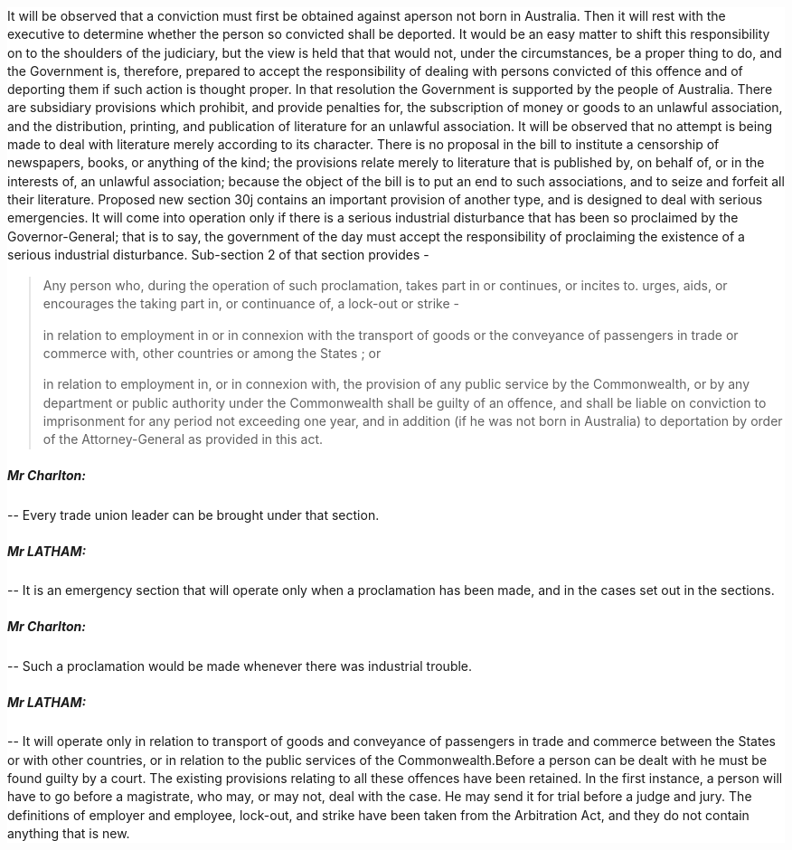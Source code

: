 It will be observed that a conviction must first be obtained against aperson not born in Australia. Then it will rest with the executive to determine whether the person so convicted shall be deported. It would be an easy matter to shift this responsibility on to the shoulders of the judiciary, but the view is held that that would not, under the circumstances, be a proper thing to do, and the Government is, therefore, prepared to accept the responsibility of dealing with persons convicted of this offence and of deporting them if such action is thought proper. In that resolution the Government is supported by the people of Australia. There are subsidiary provisions which prohibit, and provide penalties for, the subscription of money or goods to an unlawful association, and the distribution, printing, and publication of literature for an unlawful association. It will be observed that no attempt is being made to deal with literature merely according to its character. There is no proposal in the bill to institute a censorship of newspapers, books, or anything of the kind; the provisions relate merely to literature that is published by, on behalf of, or in the interests of, an unlawful association; because the object of the bill is to put an end to such associations, and to seize and forfeit all their literature. Proposed new section 30j contains an important provision of another type, and is designed to deal with serious emergencies. It will come into operation only if there is a serious industrial disturbance that has been so proclaimed by the Governor-General; that is to say, the government of the day must accept the responsibility of proclaiming the existence of a serious industrial disturbance. Sub-section 2 of that section provides - 

  >Any person who, during the operation of such proclamation, takes part in or continues, or incites to. urges, aids, or encourages the taking part in, or continuance of, a lock-out or strike - 
  >
  >in relation to employment in or in connexion with the transport of goods or the conveyance of passengers in trade or commerce with, other countries or among the States ; or 
  >
  >in relation to employment in, or in connexion with, the provision of any public service by the Commonwealth, or by any department or public authority under the Commonwealth shall be guilty of an offence, and shall be liable on conviction to imprisonment for any period not exceeding one year, and in addition (if he was not born in Australia) to deportation by order of the Attorney-General as provided in this act. 

##### Mr Charlton:

-- Every trade union leader can be brought under that section. 

##### Mr LATHAM:

-- It is an emergency section that will operate only when a proclamation has been made, and in the cases set out in the sections. 

##### Mr Charlton:

-- Such a proclamation would be made whenever there was industrial trouble. 

##### Mr LATHAM:

-- It will operate only in relation to transport of goods and conveyance of passengers in trade and commerce between the States or with other countries, or in relation to the public services of the Commonwealth.Before a person can be dealt with he must be found guilty by a court. The existing provisions relating to all these offences have been retained. In the first instance, a person will have to go before a magistrate, who may, or may not, deal with the case. He may send it for trial before a judge and jury. The definitions of employer and employee, lock-out, and strike have been taken from the Arbitration Act, and they do not contain anything that is new. 
